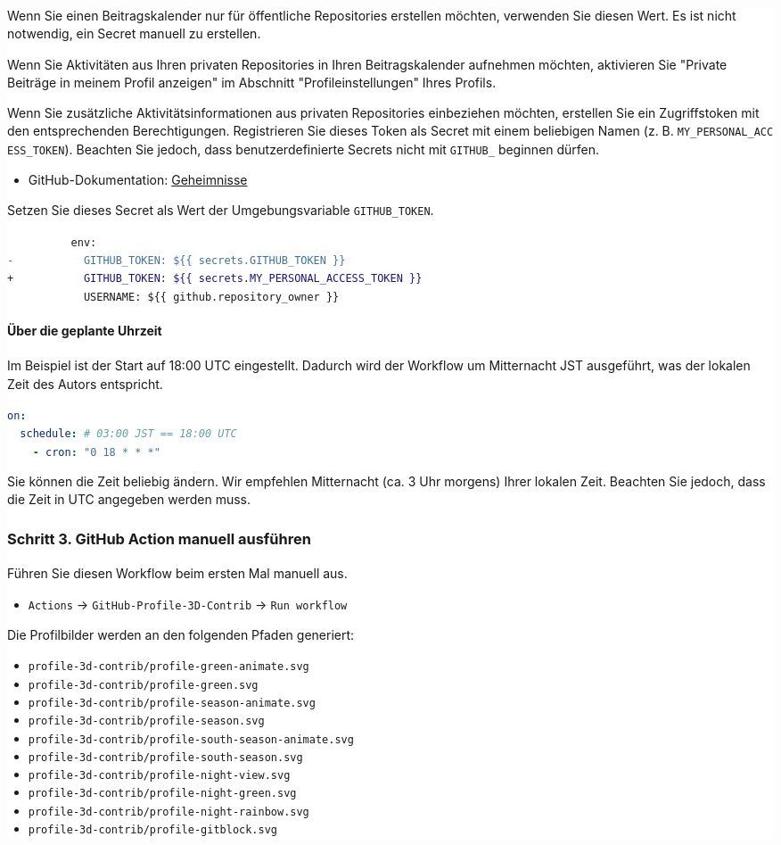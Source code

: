 Wenn Sie einen Beitragskalender nur für öffentliche Repositories erstellen möchten, verwenden Sie diesen Wert.
Es ist nicht notwendig, ein Secret manuell zu erstellen.

Wenn Sie Aktivitäten aus Ihren privaten Repositories in Ihren Beitragskalender aufnehmen möchten, aktivieren Sie "Private Beiträge in meinem Profil anzeigen" im Abschnitt "Profileinstellungen" Ihres Profils.

Wenn Sie zusätzliche Aktivitätsinformationen aus privaten Repositories einbeziehen möchten, erstellen Sie ein Zugriffstoken mit den entsprechenden Berechtigungen.
Registrieren Sie dieses Token als Secret mit einem beliebigen Namen (z. B. `MY_PERSONAL_ACCESS_TOKEN`).
Beachten Sie jedoch, dass benutzerdefinierte Secrets nicht mit `GITHUB_` beginnen dürfen.

- GitHub-Dokumentation: [Geheimnisse](https://docs.github.com/de/actions/concepts/security/secrets)

Setzen Sie dieses Secret als Wert der Umgebungsvariable `GITHUB_TOKEN`.

```diff
          env:
-           GITHUB_TOKEN: ${{ secrets.GITHUB_TOKEN }}
+           GITHUB_TOKEN: ${{ secrets.MY_PERSONAL_ACCESS_TOKEN }}
            USERNAME: ${{ github.repository_owner }}
```

#### Über die geplante Uhrzeit

Im Beispiel ist der Start auf 18:00 UTC eingestellt.
Dadurch wird der Workflow um Mitternacht JST ausgeführt, was der lokalen Zeit des Autors entspricht.

```yaml
on:
  schedule: # 03:00 JST == 18:00 UTC
    - cron: "0 18 * * *"
```

Sie können die Zeit beliebig ändern.
Wir empfehlen Mitternacht (ca. 3 Uhr morgens) Ihrer lokalen Zeit.
Beachten Sie jedoch, dass die Zeit in UTC angegeben werden muss.

### Schritt 3. GitHub Action manuell ausführen

Führen Sie diesen Workflow beim ersten Mal manuell aus.

- `Actions` -> `GitHub-Profile-3D-Contrib` -> `Run workflow`

Die Profilbilder werden an den folgenden Pfaden generiert:

- `profile-3d-contrib/profile-green-animate.svg`
- `profile-3d-contrib/profile-green.svg`
- `profile-3d-contrib/profile-season-animate.svg`
- `profile-3d-contrib/profile-season.svg`
- `profile-3d-contrib/profile-south-season-animate.svg`
- `profile-3d-contrib/profile-south-season.svg`
- `profile-3d-contrib/profile-night-view.svg`
- `profile-3d-contrib/profile-night-green.svg`
- `profile-3d-contrib/profile-night-rainbow.svg`
- `profile-3d-contrib/profile-gitblock.svg`
